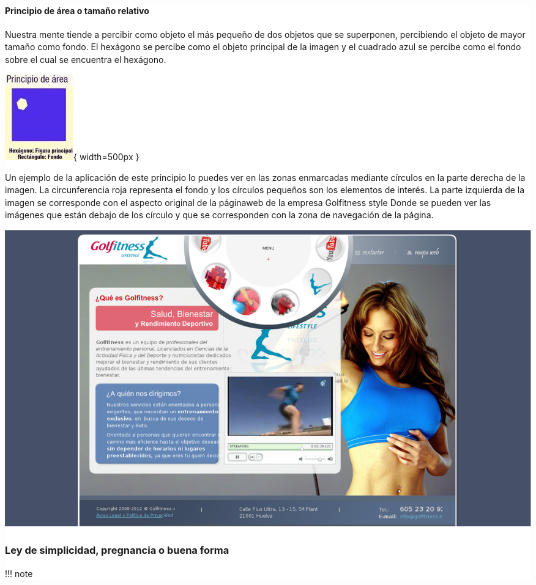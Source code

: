 #### Principio de área o tamaño relativo

Nuestra mente tiende a percibir como objeto el más pequeño de dos objetos que se superponen, percibiendo el objeto de mayor tamaño como fondo.
El hexágono se percibe como el objeto principal de la imagen y el cuadrado azul se percibe como el fondo sobre el cual se encuentra el hexágono.

![alt text](img/DetecPatrones/area.png){ width=500px }

Un ejemplo de la aplicación de este principio lo puedes ver en las zonas enmarcadas mediante círculos en la parte derecha de la imagen. La circunferencia roja representa el fondo y los círculos pequeños son los elementos de interés. La parte izquierda de la imagen se corresponde con el aspecto original de la páginaweb de la empresa Golfitness style Donde se pueden ver las imágenes que están debajo de los círculo y que se corresponden con la zona de navegación de la página.

![alt text](img/DetecPatrones/ejemploArea.png)

### Ley de simplicidad, pregnancia o buena forma

!!! note

